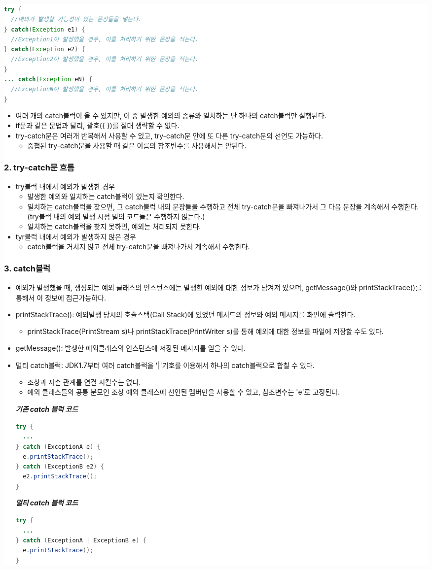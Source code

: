 ```java
try {
  //예외가 발생할 가능성이 있는 문장들을 넣는다.
} catch(Exception e1) {
  //Exception1이 발생했을 경우, 이를 처리하기 위한 문장을 적는다.
} catch(Exception e2) {
  //Exception2이 발생했을 경우, 이를 처리하기 위한 문장을 적는다.
}
... catch(Exception eN) {
  //ExceptionN이 발생했을 경우, 이를 처리하기 위한 문장을 적는다.
}
```

- 여러 개의 catch블럭이 올 수 있지만, 이 중 발생한 예외의 종류와 일치하는 단 하나의 catch블럭만 실행된다.
- if문과 같은 문법과 달리, 괄호({ })를 절대 생략할 수 없다.
- try-catch문은 여러개 반복해서 사용할 수 있고, try-catch문 안에 또 다른 try-catch문의 선언도 가능하다.
  - 중첩된 try-catch문을 사용할 때 같은 이름의 참조변수를 사용해서는 안된다.

### 2. try-catch문 흐름
- try블럭 내에서 예외가 발생한 경우
  - 발생한 예외와 일치하는 catch블럭이 있는지 확인한다.
  - 일치하는 catch블럭을 찾으면, 그 catch블럭 내의 문장들을 수행하고 전체 try-catch문을 빠져나가서 그 다음 문장을 계속해서 수행한다.
  (try블럭 내의 예외 발생 시점 밑의 코드들은 수행하지 않는다.)
  - 일치하는 catch블럭을 찾지 못하면, 예외는 처리되지 못한다.
- tyr블럭 내에서 예외가 발생하지 않은 경우
  - catch블럭을 거치지 않고 전체 try-catch문을 빠져나가서 계속해서 수행한다.

### 3. catch블럭
- 예외가 발생했을 때, 생성되는 예외 클래스의 인스턴스에는 발생한 예외에 대한 정보가 담겨져 있으며, getMessage()와 printStackTrace()를 통해서 이 정보에 접근가능하다.
- printStackTrace(): 예외발생 당시의 호출스택(Call Stack)에 있었던 메서드의 정보와 예외 메시지를 화면에 출력한다.
  - printStackTrace(PrintStream s)나 printStackTrace(PrintWriter s)를 통해 예외에 대한 정보를 파일에 저장할 수도 있다.
- getMessage(): 발생한 예외클래스의 인스턴스에 저장된 메시지를 얻을 수 있다.
- 멀티 catch블럭: JDK1.7부터 여러 catch블럭을 '|'기호를 이용해서 하나의 catch블럭으로 합칠 수 있다.
  - 조상과 자손 관계를 연결 시킬수는 없다.
  - 예외 클래스들의 공통 분모인 조상 예외 클래스에 선언된 멤버만을 사용할 수 있고, 참조변수는 'e'로 고정된다.

  ___기존 catch 블럭 코드___

  ```java
  try {
    ...
  } catch (ExceptionA e) {
    e.printStackTrace();
  } catch (ExceptionB e2) {
    e2.printStackTrace();
  }
  ```

  ___멀티 catch 블럭 코드___

  ```java
  try {
    ...
  } catch (ExceptionA | ExceptionB e) {
    e.printStackTrace();
  }
  ```
